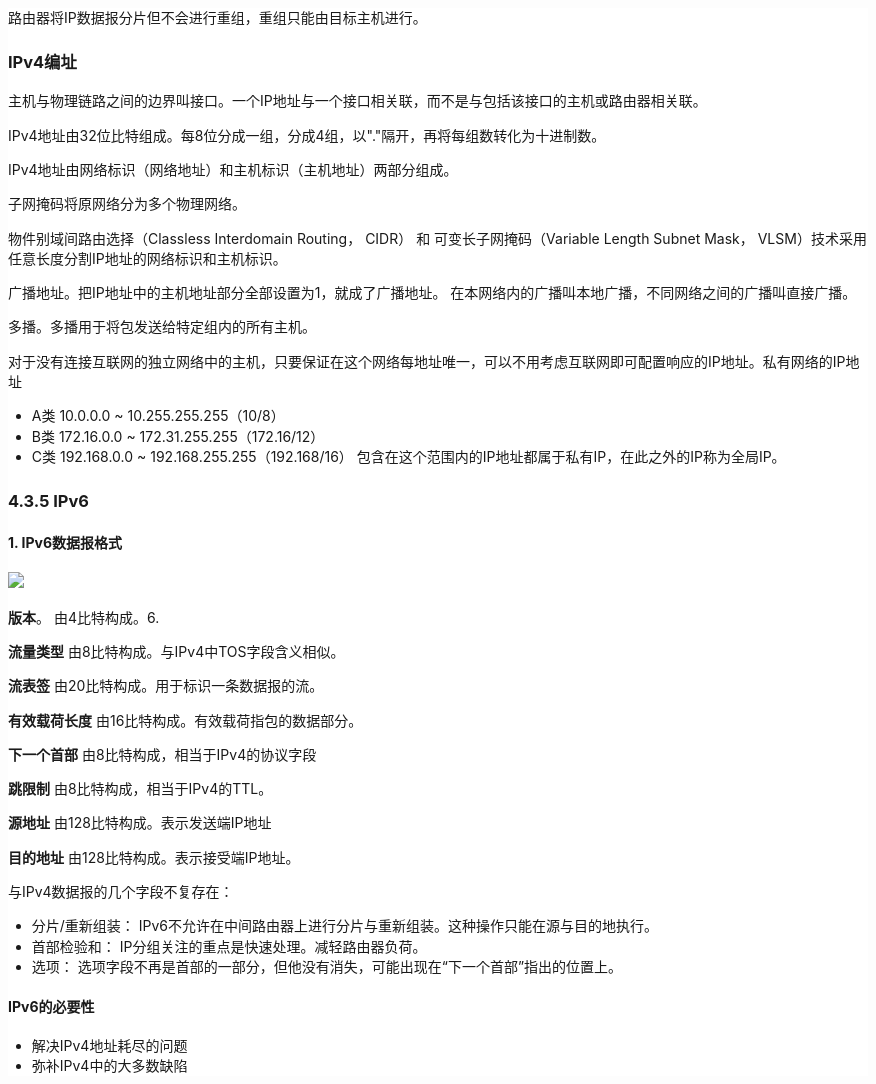 路由器将IP数据报分片但不会进行重组，重组只能由目标主机进行。

### IPv4编址

主机与物理链路之间的边界叫接口。一个IP地址与一个接口相关联，而不是与包括该接口的主机或路由器相关联。

IPv4地址由32位比特组成。每8位分成一组，分成4组，以"."隔开，再将每组数转化为十进制数。

IPv4地址由网络标识（网络地址）和主机标识（主机地址）两部分组成。

子网掩码将原网络分为多个物理网络。

物件别域间路由选择（Classless Interdomain Routing， CIDR） 和
可变长子网掩码（Variable Length Subnet Mask， VLSM）技术采用任意长度分割IP地址的网络标识和主机标识。

广播地址。把IP地址中的主机地址部分全部设置为1，就成了广播地址。
在本网络内的广播叫本地广播，不同网络之间的广播叫直接广播。

多播。多播用于将包发送给特定组内的所有主机。

对于没有连接互联网的独立网络中的主机，只要保证在这个网络每地址唯一，可以不用考虑互联网即可配置响应的IP地址。私有网络的IP地址

+   A类 10.0.0.0 ~ 10.255.255.255（10/8）
+   B类 172.16.0.0 ~ 172.31.255.255（172.16/12）
+   C类 192.168.0.0 ~ 192.168.255.255（192.168/16）
包含在这个范围内的IP地址都属于私有IP，在此之外的IP称为全局IP。


### 4.3.5 IPv6

#### 1. IPv6数据报格式
![](https://raw.githubusercontent.com/Yqzzxlj/Image-Hosting/master/IPv6%E6%95%B0%E6%8D%AE%E6%8A%A5%E6%A0%BC%E5%BC%8F.png)

**版本**。 由4比特构成。6.

**流量类型** 由8比特构成。与IPv4中TOS字段含义相似。

**流表签** 由20比特构成。用于标识一条数据报的流。

**有效载荷长度** 由16比特构成。有效载荷指包的数据部分。

**下一个首部** 由8比特构成，相当于IPv4的协议字段

**跳限制** 由8比特构成，相当于IPv4的TTL。

**源地址** 由128比特构成。表示发送端IP地址

**目的地址** 由128比特构成。表示接受端IP地址。

与IPv4数据报的几个字段不复存在：
+ 分片/重新组装： IPv6不允许在中间路由器上进行分片与重新组装。这种操作只能在源与目的地执行。
+ 首部检验和： IP分组关注的重点是快速处理。减轻路由器负荷。
+ 选项： 选项字段不再是首部的一部分，但他没有消失，可能出现在“下一个首部”指出的位置上。


#### IPv6的必要性
+ 解决IPv4地址耗尽的问题
+ 弥补IPv4中的大多数缺陷

